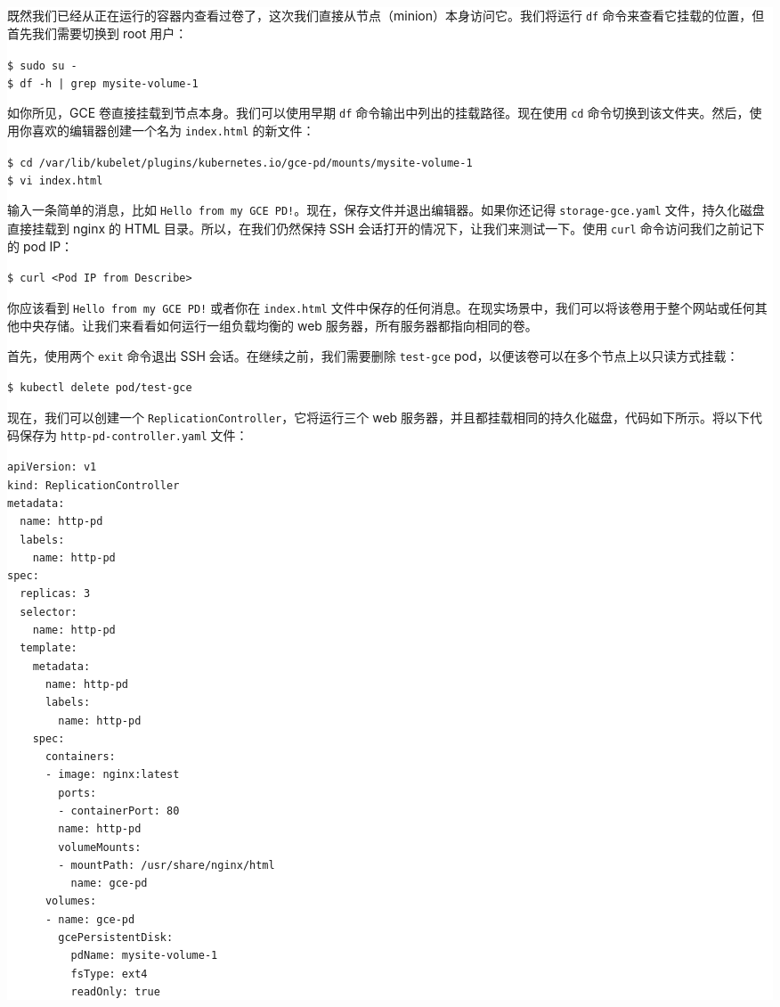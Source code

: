 既然我们已经从正在运行的容器内查看过卷了，这次我们直接从节点（minion）本身访问它。我们将运行 `df` 命令来查看它挂载的位置，但首先我们需要切换到 root 用户：

```
$ sudo su -
$ df -h | grep mysite-volume-1
```

如你所见，GCE 卷直接挂载到节点本身。我们可以使用早期 `df` 命令输出中列出的挂载路径。现在使用 `cd` 命令切换到该文件夹。然后，使用你喜欢的编辑器创建一个名为 `index.html` 的新文件：

```
$ cd /var/lib/kubelet/plugins/kubernetes.io/gce-pd/mounts/mysite-volume-1
$ vi index.html 
```

输入一条简单的消息，比如 `Hello from my GCE PD!`。现在，保存文件并退出编辑器。如果你还记得 `storage-gce.yaml` 文件，持久化磁盘直接挂载到 nginx 的 HTML 目录。所以，在我们仍然保持 SSH 会话打开的情况下，让我们来测试一下。使用 `curl` 命令访问我们之前记下的 pod IP：

```
$ curl <Pod IP from Describe> 
```

你应该看到 `Hello from my GCE PD!` 或者你在 `index.html` 文件中保存的任何消息。在现实场景中，我们可以将该卷用于整个网站或任何其他中央存储。让我们来看看如何运行一组负载均衡的 web 服务器，所有服务器都指向相同的卷。

首先，使用两个 `exit` 命令退出 SSH 会话。在继续之前，我们需要删除 `test-gce` pod，以便该卷可以在多个节点上以只读方式挂载：

```
$ kubectl delete pod/test-gce 
```

现在，我们可以创建一个 `ReplicationController`，它将运行三个 web 服务器，并且都挂载相同的持久化磁盘，代码如下所示。将以下代码保存为 `http-pd-controller.yaml` 文件：

```
apiVersion: v1 
kind: ReplicationController 
metadata: 
  name: http-pd 
  labels: 
    name: http-pd 
spec: 
  replicas: 3 
  selector: 
    name: http-pd 
  template: 
    metadata: 
      name: http-pd 
      labels:
        name: http-pd
    spec: 
      containers: 
      - image: nginx:latest 
        ports: 
        - containerPort: 80 
        name: http-pd 
        volumeMounts: 
        - mountPath: /usr/share/nginx/html 
          name: gce-pd 
      volumes: 
      - name: gce-pd 
        gcePersistentDisk: 
          pdName: mysite-volume-1 
          fsType: ext4 
          readOnly: true 
```
